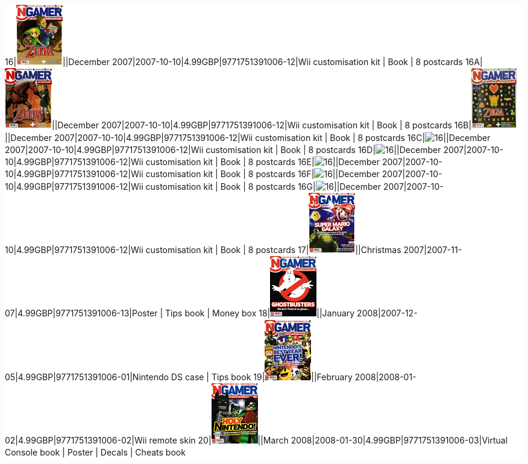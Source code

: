 16|![16](ngamer/16.png)||December 2007|2007-10-10|4.99GBP|9771751391006-12|Wii customisation kit &vert; Book &vert; 8 postcards
16A|![16](ngamer/16A.png)||December 2007|2007-10-10|4.99GBP|9771751391006-12|Wii customisation kit &vert; Book &vert; 8 postcards
16B|![16](ngamer/16B.png)||December 2007|2007-10-10|4.99GBP|9771751391006-12|Wii customisation kit &vert; Book &vert; 8 postcards
16C|![16](ngamer/16C.png)||December 2007|2007-10-10|4.99GBP|9771751391006-12|Wii customisation kit &vert; Book &vert; 8 postcards
16D|![16](ngamer/16D.png)||December 2007|2007-10-10|4.99GBP|9771751391006-12|Wii customisation kit &vert; Book &vert; 8 postcards
16E|![16](ngamer/16E.png)||December 2007|2007-10-10|4.99GBP|9771751391006-12|Wii customisation kit &vert; Book &vert; 8 postcards
16F|![16](ngamer/16F.png)||December 2007|2007-10-10|4.99GBP|9771751391006-12|Wii customisation kit &vert; Book &vert; 8 postcards
16G|![16](ngamer/16G.png)||December 2007|2007-10-10|4.99GBP|9771751391006-12|Wii customisation kit &vert; Book &vert; 8 postcards
17|![17](ngamer/17.png)||Christmas 2007|2007-11-07|4.99GBP|9771751391006-13|Poster &vert; Tips book &vert; Money box
18|![18](ngamer/18.png)||January 2008|2007-12-05|4.99GBP|9771751391006-01|Nintendo DS case &vert; Tips book
19|![19](ngamer/19.png)||February 2008|2008-01-02|4.99GBP|9771751391006-02|Wii remote skin
20|![20](ngamer/20.png)||March 2008|2008-01-30|4.99GBP|9771751391006-03|Virtual Console book &vert; Poster &vert; Decals &vert; Cheats book